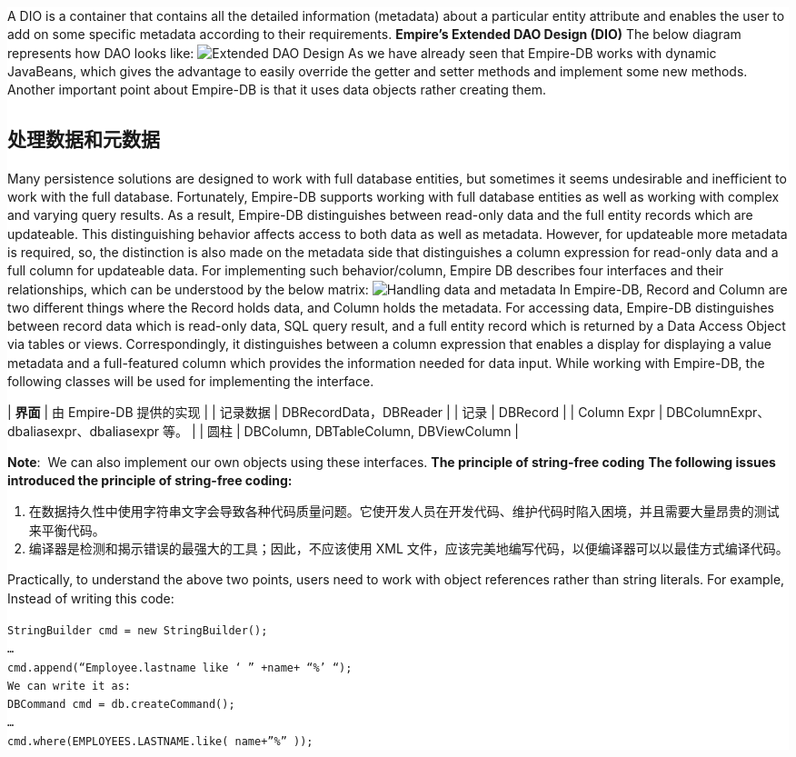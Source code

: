 A DIO is a container that contains all the detailed information (metadata) about a particular entity attribute and enables the user to add on some specific metadata according to their requirements. **Empire’s Extended DAO Design (DIO)** The below diagram represents how DAO looks like: ![Extended DAO Design](../Images/45b77eb25b8493d840c0fb55d5247db2.png) As we have already seen that Empire-DB works with dynamic JavaBeans, which gives the advantage to easily override the getter and setter methods and implement some new methods. Another important point about Empire-DB is that it uses data objects rather creating them.

## 处理数据和元数据

Many persistence solutions are designed to work with full database entities, but sometimes it seems undesirable and inefficient to work with the full database. Fortunately, Empire-DB supports working with full database entities as well as working with complex and varying query results. As a result, Empire-DB distinguishes between read-only data and the full entity records which are updateable. This distinguishing behavior affects access to both data as well as metadata. However, for updateable more metadata is required, so, the distinction is also made on the metadata side that distinguishes a column expression for read-only data and a full column for updateable data. For implementing such behavior/column, Empire DB describes four interfaces and their relationships, which can be understood by the below matrix: ![Handling data and metadata](../Images/d8802870dd7cee7ada5eea9ed2ae1cfc.png) In Empire-DB, Record and Column are two different things where the Record holds data, and Column holds the metadata. For accessing data, Empire-DB distinguishes between record data which is read-only data, SQL query result, and a full entity record which is returned by a Data Access Object via tables or views. Correspondingly, it distinguishes between a column expression that enables a display for displaying a value metadata and a full-featured column which provides the information needed for data input. While working with Empire-DB, the following classes will be used for implementing the interface.

| **界面** | 由 Empire-DB 提供的实现 |
| 记录数据 | DBRecordData，DBReader |
| 记录 | DBRecord |
| Column Expr | DBColumnExpr、dbaliasexpr、dbaliasexpr 等。 |
| 圆柱 | DBColumn, DBTableColumn, DBViewColumn |

**Note**:  We can also implement our own objects using these interfaces. **The principle of string-free coding** **The following issues introduced the principle of string-free coding:**

1.  在数据持久性中使用字符串文字会导致各种代码质量问题。它使开发人员在开发代码、维护代码时陷入困境，并且需要大量昂贵的测试来平衡代码。
2.  编译器是检测和揭示错误的最强大的工具；因此，不应该使用 XML 文件，应该完美地编写代码，以便编译器可以以最佳方式编译代码。

Practically, to understand the above two points, users need to work with object references rather than string literals. For example, Instead of writing this code:

```
StringBuilder cmd = new StringBuilder();
…
cmd.append(“Employee.lastname like ‘ ” +name+ “%’ “);
We can write it as:
DBCommand cmd = db.createCommand();
…
cmd.where(EMPLOYEES.LASTNAME.like( name+”%” ));

```
